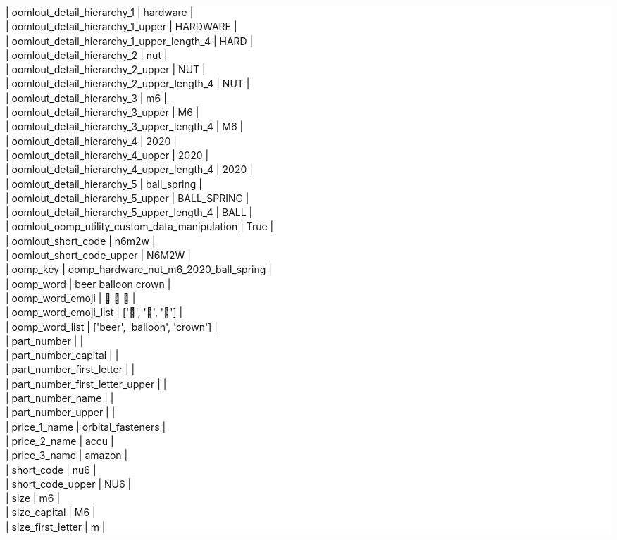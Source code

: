 | oomlout_detail_hierarchy_1 | hardware |  
| oomlout_detail_hierarchy_1_upper | HARDWARE |  
| oomlout_detail_hierarchy_1_upper_length_4 | HARD |  
| oomlout_detail_hierarchy_2 | nut |  
| oomlout_detail_hierarchy_2_upper | NUT |  
| oomlout_detail_hierarchy_2_upper_length_4 | NUT |  
| oomlout_detail_hierarchy_3 | m6 |  
| oomlout_detail_hierarchy_3_upper | M6 |  
| oomlout_detail_hierarchy_3_upper_length_4 | M6 |  
| oomlout_detail_hierarchy_4 | 2020 |  
| oomlout_detail_hierarchy_4_upper | 2020 |  
| oomlout_detail_hierarchy_4_upper_length_4 | 2020 |  
| oomlout_detail_hierarchy_5 | ball_spring |  
| oomlout_detail_hierarchy_5_upper | BALL_SPRING |  
| oomlout_detail_hierarchy_5_upper_length_4 | BALL |  
| oomlout_oomp_utility_custom_data_manipulation | True |  
| oomlout_short_code | n6m2w |  
| oomlout_short_code_upper | N6M2W |  
| oomp_key | oomp_hardware_nut_m6_2020_ball_spring |  
| oomp_word | beer balloon crown |  
| oomp_word_emoji | :beer: :balloon: :crown: |  
| oomp_word_emoji_list | [':beer:', ':balloon:', ':crown:'] |  
| oomp_word_list | ['beer', 'balloon', 'crown'] |  
| part_number |  |  
| part_number_capital |  |  
| part_number_first_letter |  |  
| part_number_first_letter_upper |  |  
| part_number_name |  |  
| part_number_upper |  |  
| price_1_name | orbital_fasteners |  
| price_2_name | accu |  
| price_3_name | amazon |  
| short_code | nu6 |  
| short_code_upper | NU6 |  
| size | m6 |  
| size_capital | M6 |  
| size_first_letter | m |  